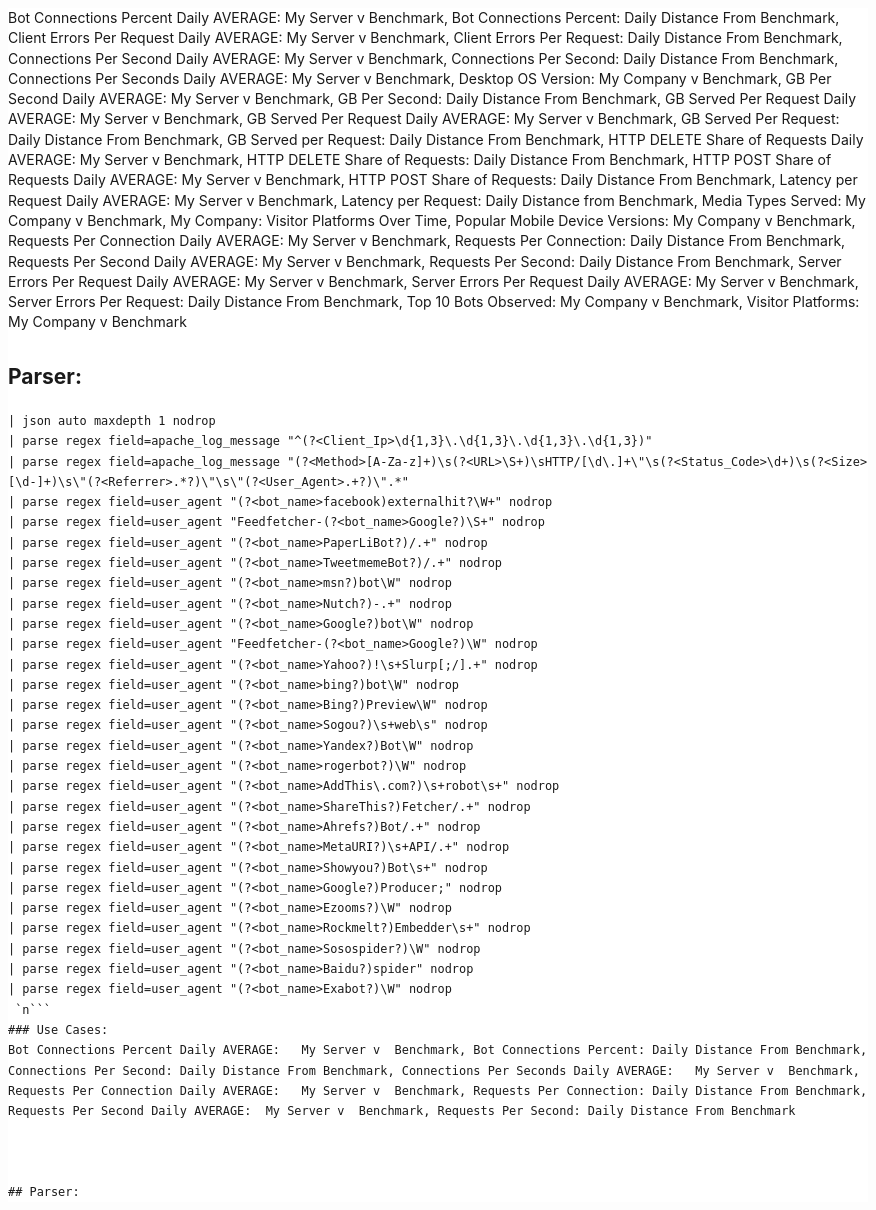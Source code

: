 Bot Connections Percent Daily AVERAGE:   My Server v  Benchmark, Bot Connections Percent: Daily Distance From Benchmark, Client Errors Per Request Daily AVERAGE:   My Server v  Benchmark, Client Errors Per Request: Daily Distance From Benchmark, Connections Per Second Daily AVERAGE:   My Server v  Benchmark, Connections Per Second: Daily Distance From Benchmark, Connections Per Seconds Daily AVERAGE:   My Server v  Benchmark, Desktop OS Version: My Company v Benchmark, GB Per Second Daily AVERAGE:   My Server v  Benchmark, GB Per Second: Daily Distance From Benchmark, GB Served Per Request Daily AVERAGE:   My Server v  Benchmark, GB Served Per Request Daily AVERAGE: My Server v  Benchmark, GB Served Per Request: Daily Distance From Benchmark, GB Served per Request: Daily Distance From Benchmark, HTTP DELETE Share of Requests Daily AVERAGE:   My Server v  Benchmark, HTTP DELETE Share of Requests: Daily Distance From Benchmark, HTTP POST Share of Requests Daily AVERAGE:   My Server v  Benchmark, HTTP POST Share of Requests: Daily Distance From Benchmark, Latency per Request Daily AVERAGE:   My Server v  Benchmark, Latency per Request: Daily Distance from Benchmark, Media Types Served: My Company v Benchmark, My Company: Visitor Platforms Over Time, Popular Mobile Device Versions: My Company v Benchmark, Requests Per Connection Daily AVERAGE:   My Server v  Benchmark, Requests Per Connection: Daily Distance From Benchmark, Requests Per Second Daily AVERAGE:  My Server v  Benchmark, Requests Per Second: Daily Distance From Benchmark, Server Errors Per Request Daily AVERAGE:   My Server v  Benchmark, Server Errors Per Request Daily AVERAGE: My Server v  Benchmark, Server Errors Per Request: Daily Distance From Benchmark, Top 10 Bots Observed: My Company v Benchmark, Visitor Platforms: My Company v Benchmark



## Parser:
```
| json auto maxdepth 1 nodrop
| parse regex field=apache_log_message "^(?<Client_Ip>\d{1,3}\.\d{1,3}\.\d{1,3}\.\d{1,3})"
| parse regex field=apache_log_message "(?<Method>[A-Za-z]+)\s(?<URL>\S+)\sHTTP/[\d\.]+\"\s(?<Status_Code>\d+)\s(?<Size>[\d-]+)\s\"(?<Referrer>.*?)\"\s\"(?<User_Agent>.+?)\".*"
| parse regex field=user_agent "(?<bot_name>facebook)externalhit?\W+" nodrop
| parse regex field=user_agent "Feedfetcher-(?<bot_name>Google?)\S+" nodrop
| parse regex field=user_agent "(?<bot_name>PaperLiBot?)/.+" nodrop
| parse regex field=user_agent "(?<bot_name>TweetmemeBot?)/.+" nodrop
| parse regex field=user_agent "(?<bot_name>msn?)bot\W" nodrop
| parse regex field=user_agent "(?<bot_name>Nutch?)-.+" nodrop
| parse regex field=user_agent "(?<bot_name>Google?)bot\W" nodrop
| parse regex field=user_agent "Feedfetcher-(?<bot_name>Google?)\W" nodrop
| parse regex field=user_agent "(?<bot_name>Yahoo?)!\s+Slurp[;/].+" nodrop
| parse regex field=user_agent "(?<bot_name>bing?)bot\W" nodrop
| parse regex field=user_agent "(?<bot_name>Bing?)Preview\W" nodrop
| parse regex field=user_agent "(?<bot_name>Sogou?)\s+web\s" nodrop
| parse regex field=user_agent "(?<bot_name>Yandex?)Bot\W" nodrop
| parse regex field=user_agent "(?<bot_name>rogerbot?)\W" nodrop
| parse regex field=user_agent "(?<bot_name>AddThis\.com?)\s+robot\s+" nodrop
| parse regex field=user_agent "(?<bot_name>ShareThis?)Fetcher/.+" nodrop
| parse regex field=user_agent "(?<bot_name>Ahrefs?)Bot/.+" nodrop
| parse regex field=user_agent "(?<bot_name>MetaURI?)\s+API/.+" nodrop
| parse regex field=user_agent "(?<bot_name>Showyou?)Bot\s+" nodrop
| parse regex field=user_agent "(?<bot_name>Google?)Producer;" nodrop
| parse regex field=user_agent "(?<bot_name>Ezooms?)\W" nodrop
| parse regex field=user_agent "(?<bot_name>Rockmelt?)Embedder\s+" nodrop
| parse regex field=user_agent "(?<bot_name>Sosospider?)\W" nodrop
| parse regex field=user_agent "(?<bot_name>Baidu?)spider" nodrop
| parse regex field=user_agent "(?<bot_name>Exabot?)\W" nodrop
 `n```
### Use Cases:
Bot Connections Percent Daily AVERAGE:   My Server v  Benchmark, Bot Connections Percent: Daily Distance From Benchmark, Connections Per Second: Daily Distance From Benchmark, Connections Per Seconds Daily AVERAGE:   My Server v  Benchmark, Requests Per Connection Daily AVERAGE:   My Server v  Benchmark, Requests Per Connection: Daily Distance From Benchmark, Requests Per Second Daily AVERAGE:  My Server v  Benchmark, Requests Per Second: Daily Distance From Benchmark



## Parser:
```